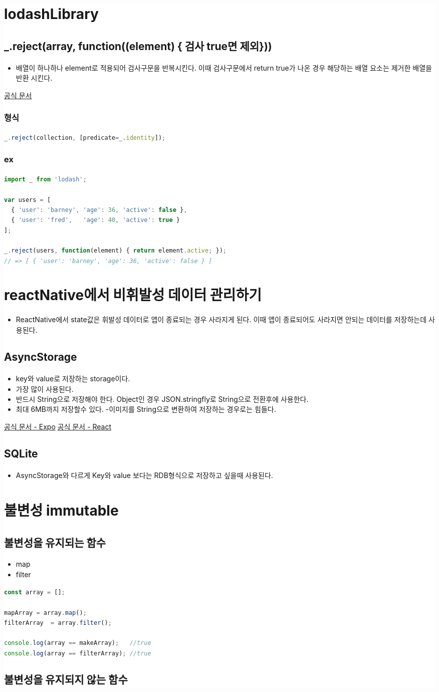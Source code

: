 
# lodashLibrary
## _.reject(array, function((element) { 검사 true면 제외}))
- 배열이 하나하나 element로 적용되어 검사구문을 반복시킨다. 이때 검사구문에서 return true가 나온 경우 해당하는 배열 요소는 제거한 배열을 반환 시킨다. 

[공식 문서](https://lodash.com/docs/)

### 형식
```javascript
_.reject(collection, [predicate=_.identity]);
```
### ex
```javascript
import _ from 'lodash';

var users = [
  { 'user': 'barney', 'age': 36, 'active': false },
  { 'user': 'fred',   'age': 40, 'active': true }
];
 
_.reject(users, function(element) { return element.active; });
// => [ { 'user': 'barney', 'age': 36, 'active': false } ]
```


# reactNative에서 비휘발성 데이터 관리하기
- ReactNative에서 state값은 휘발성 데이터로 앱이 종료되는 경우 사라지게 된다.  이때 앱이 종료되어도 사라지면 안되는 데이터를 저장하는데 사용된다.

## AsyncStorage
- key와 value로 저장하는 storage이다.
- 가장 많이 사용된다.
- 반드시 String으로 저장해야 한다. Object인 경우 JSON.stringfly로 String으로 전환후에 사용한다.
- 최대 6MB까지 저장할수 있다.
  -이미지를 String으로 변환하여 저장하는 경우로는 힘들다.

[ 공식 문서 - Expo](https://docs.expo.io/versions/latest/sdk/async-storage/)
[ 공식 문서 - React](https://react-native-community.github.io/async-storage/docs/usage/)


## SQLite
- AsyncStorage와 다르게 Key와 value 보다는 RDB형식으로 저장하고 싶을때 사용된다.

# 불변성 immutable

## 불변성을 유지되는 함수
  - map
  - filter
```javascript
const array = [];

mapArray = array.map();
filterArray  = array.filter();

console.log(array == makeArray);   //true
console.log(array == filterArray); //true
```
## 불변성을 유지되지 않는 함수
```javascript
```
